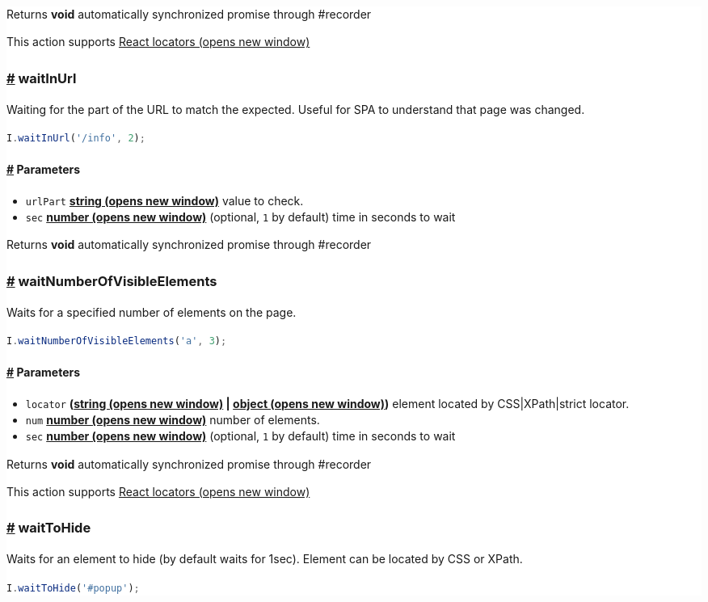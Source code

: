 Returns **void** automatically synchronized promise through #recorder

This action supports [React locators (opens new window)](https://codecept.io/react#locators)

### [#](https://codecept.io/helpers/Puppeteer/#waitinurl) waitInUrl

Waiting for the part of the URL to match the expected. Useful for SPA to understand that page was changed.

```javascript
I.waitInUrl('/info', 2);
```

#### [#](https://codecept.io/helpers/Puppeteer/#parameters-105) Parameters

-   `urlPart` **[string (opens new window)](https://developer.mozilla.org/docs/Web/JavaScript/Reference/Global_Objects/String)** value to check.
-   `sec` **[number (opens new window)](https://developer.mozilla.org/docs/Web/JavaScript/Reference/Global_Objects/Number)** (optional, `1` by default) time in seconds to wait

Returns **void** automatically synchronized promise through #recorder

### [#](https://codecept.io/helpers/Puppeteer/#waitnumberofvisibleelements) waitNumberOfVisibleElements

Waits for a specified number of elements on the page.

```javascript
I.waitNumberOfVisibleElements('a', 3);
```

#### [#](https://codecept.io/helpers/Puppeteer/#parameters-106) Parameters

-   `locator` **([string (opens new window)](https://developer.mozilla.org/docs/Web/JavaScript/Reference/Global_Objects/String) | [object (opens new window)](https://developer.mozilla.org/docs/Web/JavaScript/Reference/Global_Objects/Object))** element located by CSS|XPath|strict locator.
-   `num` **[number (opens new window)](https://developer.mozilla.org/docs/Web/JavaScript/Reference/Global_Objects/Number)** number of elements.
-   `sec` **[number (opens new window)](https://developer.mozilla.org/docs/Web/JavaScript/Reference/Global_Objects/Number)** (optional, `1` by default) time in seconds to wait

Returns **void** automatically synchronized promise through #recorder

This action supports [React locators (opens new window)](https://codecept.io/react#locators)

### [#](https://codecept.io/helpers/Puppeteer/#waittohide) waitToHide

Waits for an element to hide (by default waits for 1sec). Element can be located by CSS or XPath.

```javascript
I.waitToHide('#popup');
```

